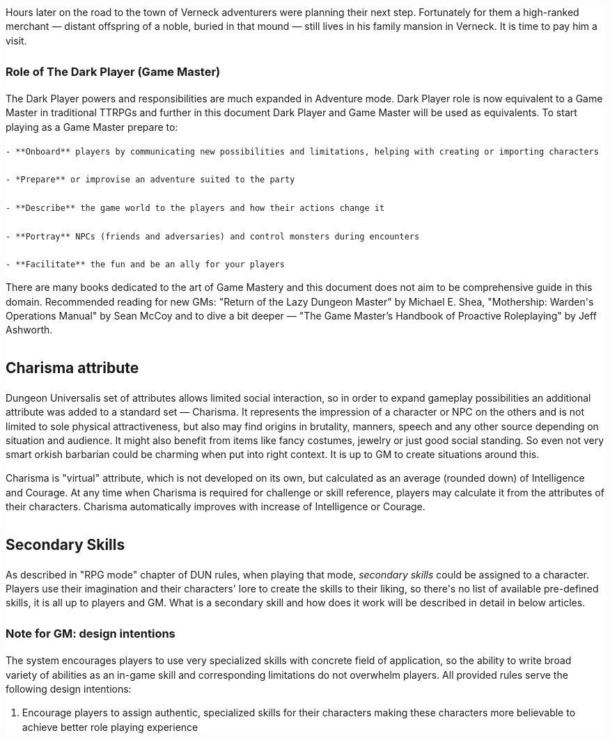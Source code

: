 Hours later on the road to the town of Verneck adventurers were planning their next step. Fortunately for them a high-ranked merchant — distant offspring of a noble, buried in that mound — still lives in his family mansion in Verneck. It is time to pay him a visit.

### Role of The Dark Player (Game Master)

The Dark Player powers and responsibilities are much expanded in Adventure mode. Dark Player role is now equivalent to a Game Master in traditional TTRPGs and further in this document Dark Player and Game Master will be used as equivalents. To start playing as a Game Master prepare to:

    - **Onboard** players by communicating new possibilities and limitations, helping with creating or importing characters

    - *Prepare** or improvise an adventure suited to the party

    - **Describe** the game world to the players and how their actions change it
	
    - **Portray** NPCs (friends and adversaries) and control monsters during encounters

    - **Facilitate** the fun and be an ally for your players

There are many books dedicated to the art of Game Mastery and this document does not aim to be comprehensive guide in this domain. Recommended reading for new GMs: "Return of the Lazy Dungeon Master" by Michael E. Shea, "Mothership: Warden's Operations Manual" by Sean McCoy and to dive a bit deeper — "The Game Master’s Handbook of Proactive Roleplaying" by Jeff Ashworth.

## Charisma attribute

Dungeon Universalis set of attributes allows limited social interaction, so in order to expand gameplay possibilities an additional attribute was added to a standard set — Charisma. It represents the impression of a character or NPC on the others and is not limited to sole physical attractiveness, but also may find origins in brutality, manners, speech and any other source depending on situation and audience. It might also benefit from items like fancy costumes, jewelry or just good social standing. So even not very smart orkish barbarian could be charming when put into right context. It is up to GM to create situations around this.

Charisma is "virtual" attribute, which is not developed on its own, but calculated as an average (rounded down) of Intelligence and Courage. At any time when Charisma is required for challenge or skill reference, players may calculate it from the attributes of their characters. Charisma automatically improves with increase of Intelligence or Courage.

## Secondary Skills

As described in "RPG mode" chapter of DUN rules, when playing that mode, *secondary skills* could be assigned to a character. Players use their imagination and their characters' lore to create the skills to their liking, so there's no list of available pre-defined skills, it is all up to players and GM. What is a secondary skill and how does it work will be described in detail in below articles.

### Note for GM: design intentions

The system encourages players to use very specialized skills with concrete field of application, so the ability to write broad variety of abilities as an in-game skill and corresponding limitations do not overwhelm players. All provided rules serve the following design intentions:

1. Encourage players to assign authentic, specialized skills for their characters making these characters more believable to achieve better role playing experience
